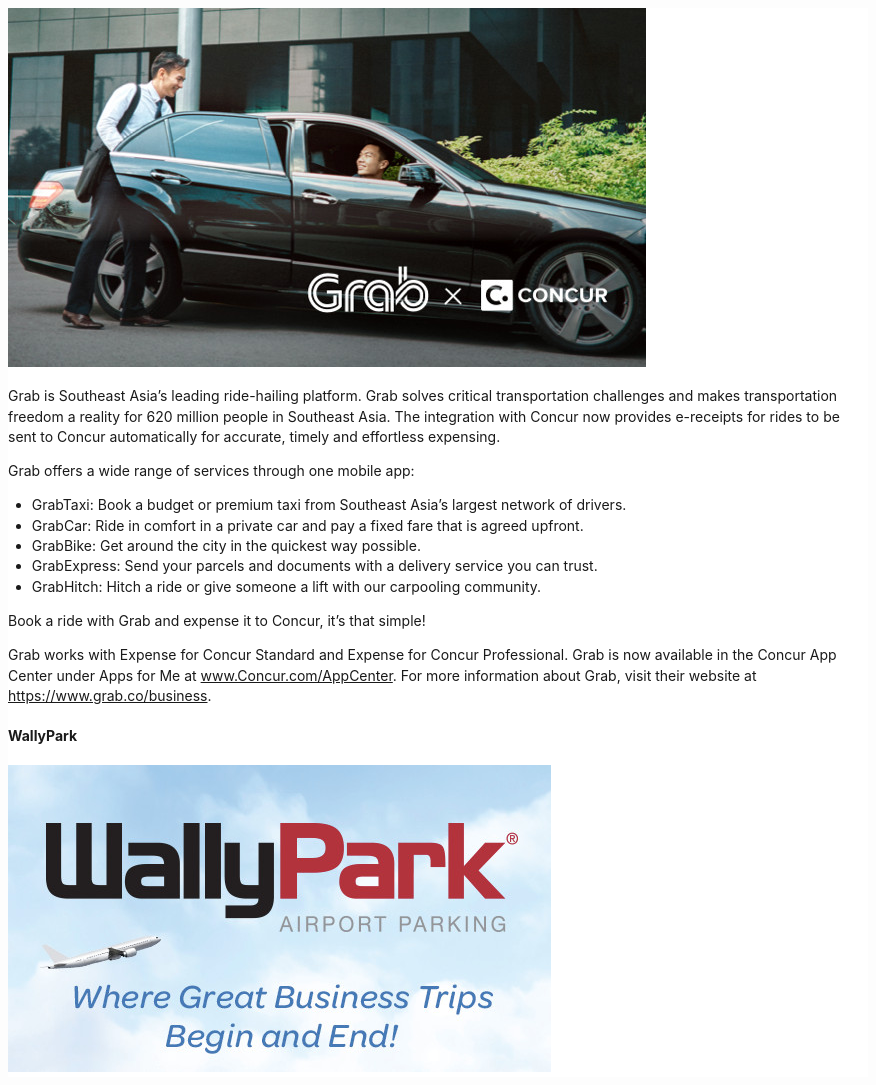 ![Grab](./sap-concur-app-center-release-notes-2016-grab.jpg)

Grab is Southeast Asia’s leading ride-hailing platform. Grab solves critical transportation challenges and makes transportation freedom a reality for 620 million people in Southeast Asia. The integration with Concur now provides e-receipts for rides to be sent to Concur automatically for accurate, timely and effortless expensing.

Grab offers a wide range of services through one mobile app:

* GrabTaxi: Book a budget or premium taxi from Southeast Asia’s largest network of drivers.
* GrabCar: Ride in comfort in a private car and pay a fixed fare that is agreed upfront.
* GrabBike: Get around the city in the quickest way possible.
* GrabExpress: Send your parcels and documents with a delivery service you can trust.
* GrabHitch: Hitch a ride or give someone a lift with our carpooling community.

Book a ride with Grab and expense it to Concur, it’s that simple!

Grab works with Expense for Concur Standard and Expense for Concur Professional. Grab is now available in the Concur App Center under Apps for Me at www.Concur.com/AppCenter. For more information about Grab, visit their website at https://www.grab.co/business.

#### WallyPark

![WallyPark](./sap-concur-app-center-release-notes-2016-wallypark.jpg)
